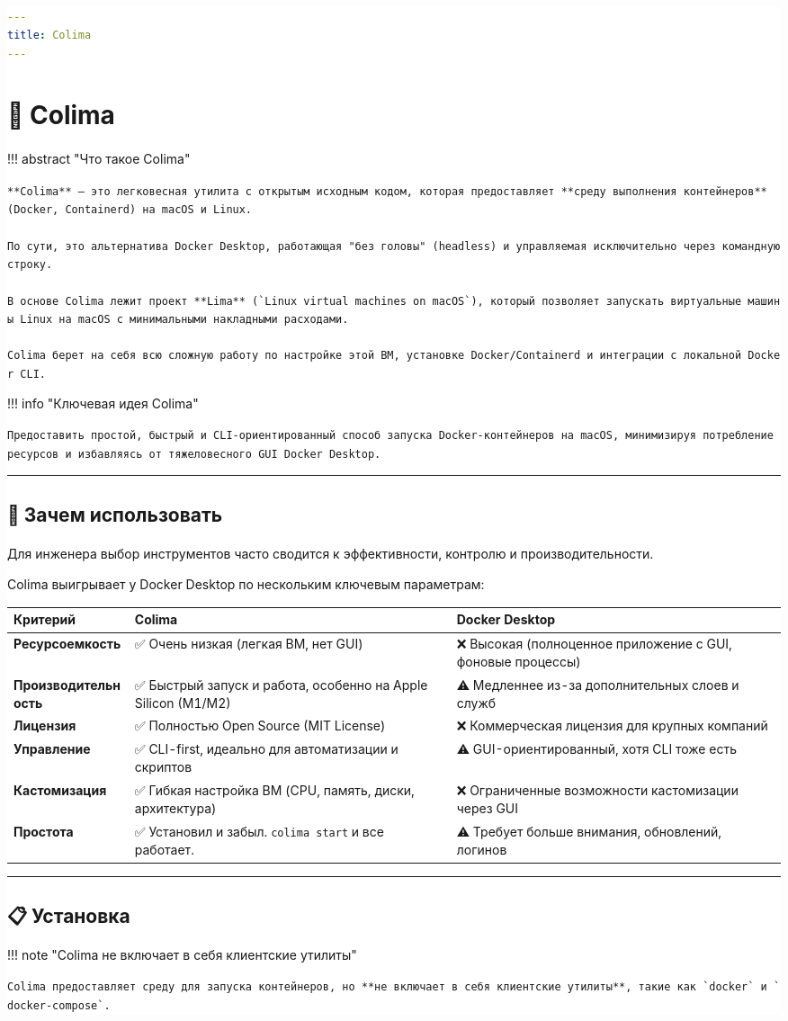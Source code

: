 ```yaml
---
title: Colima
---
```

# 🐧 Colima

!!! abstract "Что такое Colima"

    **Colima** — это легковесная утилита с открытым исходным кодом, которая предоставляет **среду выполнения контейнеров** (Docker, Containerd) на macOS и Linux.

    По сути, это альтернатива Docker Desktop, работающая "без головы" (headless) и управляемая исключительно через командную строку.

    В основе Colima лежит проект **Lima** (`Linux virtual machines on macOS`), который позволяет запускать виртуальные машины Linux на macOS с минимальными накладными расходами.

    Colima берет на себя всю сложную работу по настройке этой ВМ, установке Docker/Containerd и интеграции с локальной Docker CLI.

!!! info "Ключевая идея Colima"

    Предоставить простой, быстрый и CLI-ориентированный способ запуска Docker-контейнеров на macOS, минимизируя потребление ресурсов и избавляясь от тяжеловесного GUI Docker Desktop.

---

## 🤔 Зачем использовать

Для инженера выбор инструментов часто сводится к эффективности, контролю и производительности.

Colima выигрывает у Docker Desktop по нескольким ключевым параметрам:

| Критерий              | Colima                                                              | Docker Desktop                                                    |
| :-------------------- | :------------------------------------------------------------------ | :---------------------------------------------------------------- |
| **Ресурсоемкость**    | ✅ Очень низкая (легкая ВМ, нет GUI)                                | ❌ Высокая (полноценное приложение с GUI, фоновые процессы)     |
| **Производительность**  | ✅ Быстрый запуск и работа, особенно на Apple Silicon (M1/M2)      | ⚠️ Медленнее из-за дополнительных слоев и служб                  |
| **Лицензия**          | ✅ Полностью Open Source (MIT License)                              | ❌ Коммерческая лицензия для крупных компаний                    |
| **Управление**        | ✅ CLI-first, идеально для автоматизации и скриптов                | ⚠️ GUI-ориентированный, хотя CLI тоже есть                       |
| **Кастомизация**      | ✅ Гибкая настройка ВМ (CPU, память, диски, архитектура)            | ❌ Ограниченные возможности кастомизации через GUI                |
| **Простота**          | ✅ Установил и забыл. `colima start` и все работает.               | ⚠️ Требует больше внимания, обновлений, логинов                 |

---

## 📋 Установка

!!! note "Colima не включает в себя клиентские утилиты"

    Colima предоставляет среду для запуска контейнеров, но **не включает в себя клиентские утилиты**, такие как `docker` и `docker-compose`.
